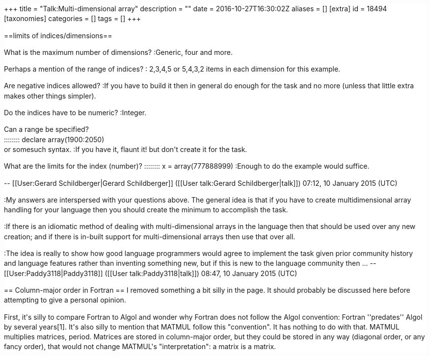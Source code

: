 +++
title = "Talk:Multi-dimensional array"
description = ""
date = 2016-10-27T16:30:02Z
aliases = []
[extra]
id = 18494
[taxonomies]
categories = []
tags = []
+++

==limits of indices/dimensions==

What is the maximum number of dimensions?
:Generic, four and more.

Perhaps a mention of the range of indices?
: 2,3,4,5 or 5,4,3,2 items in each dimension  for this example.

Are negative indices allowed?
:If you have to build it then in general do enough for the task and no more (unless that little extra makes other things simpler).

Do the indices have to be numeric?
:Integer.

Can a range be specified?   
:::::::: declare   array(1900:2050)  
or somesuch syntax.
:If you have it, flaunt it! but don't create it for the task.

What are the limits for the index (number)?
::::::::  x = array(777888999)
:Enough to do the example would suffice.

-- [[User:Gerard Schildberger|Gerard Schildberger]] ([[User talk:Gerard Schildberger|talk]]) 07:12, 10 January 2015 (UTC)

:My answers are interspersed with your questions above. The general idea is that if you have to create multidimensional array handling for your language then you should create the minimum to accomplish the task.

:If there is an idiomatic method of dealing with multi-dimensional arrays in the language then that should be used over any new creation; and if there is in-built support for multi-dimensional arrays then use that over all. 

:The idea is really to show how good language programmers would agree to implement the task given prior community history and language features rather than inventing something new, but if this is new to the language community then ... --[[User:Paddy3118|Paddy3118]] ([[User talk:Paddy3118|talk]]) 08:47, 10 January 2015 (UTC)

== Column-major order in Fortran ==
I removed something a bit silly in the page. It should probably be discussed here before attempting to give a personal opinion.

First, it's silly to compare Fortran to Algol and wonder why Fortran does not follow the Algol convention: Fortran ''predates'' Algol by several years[1]. It's also silly to mention that MATMUL follow this "convention". It has nothing to do with that. MATMUL multiplies matrices, period. Matrices are stored in column-major order, but they could be stored in any way (diagonal order, or any fancy order), that would not change MATMUL's "interpretation": a matrix is a matrix.
